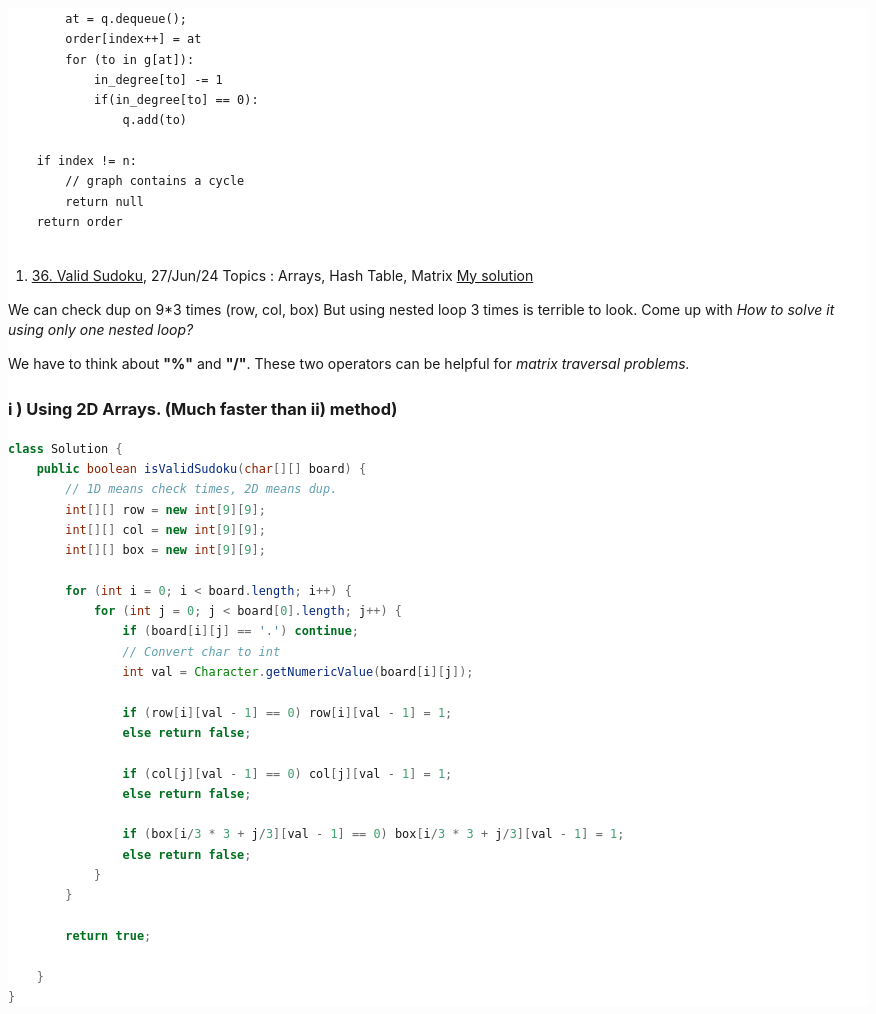 ```pseudocode
		at = q.dequeue();
		order[index++] = at
		for (to in g[at]):
			in_degree[to] -= 1
			if(in_degree[to] == 0):
				q.add(to)
	
	if index != n:
		// graph contains a cycle
		return null
	return order
			
```


1. [36. Valid Sudoku](https://leetcode.com/problems/valid-sudoku/), 27/Jun/24
Topics : Arrays, Hash Table, Matrix
[My solution](https://leetcode.com/problems/valid-sudoku/solutions/5375368/2-methods-using-2d-arrays-or-set-with-well-explanation)

We can check dup on 9*3 times (row, col, box)
But using nested loop  3 times is terrible to look.
Come up with _How to solve it using only one nested loop?_

We have to think about __"%"__ and __"/"__. These two operators can be helpful for _matrix traversal problems._

### i ) Using 2D Arrays. (Much faster than ii) method)

```java
class Solution {
    public boolean isValidSudoku(char[][] board) {
	    // 1D means check times, 2D means dup.
        int[][] row = new int[9][9];
        int[][] col = new int[9][9];
        int[][] box = new int[9][9];

        for (int i = 0; i < board.length; i++) {
            for (int j = 0; j < board[0].length; j++) {
                if (board[i][j] == '.') continue;
				// Convert char to int
                int val = Character.getNumericValue(board[i][j]);
                
                if (row[i][val - 1] == 0) row[i][val - 1] = 1;
                else return false;
				
                if (col[j][val - 1] == 0) col[j][val - 1] = 1;
                else return false;

                if (box[i/3 * 3 + j/3][val - 1] == 0) box[i/3 * 3 + j/3][val - 1] = 1;
                else return false;     
            }
        }

        return true;
        
    }
}
```
